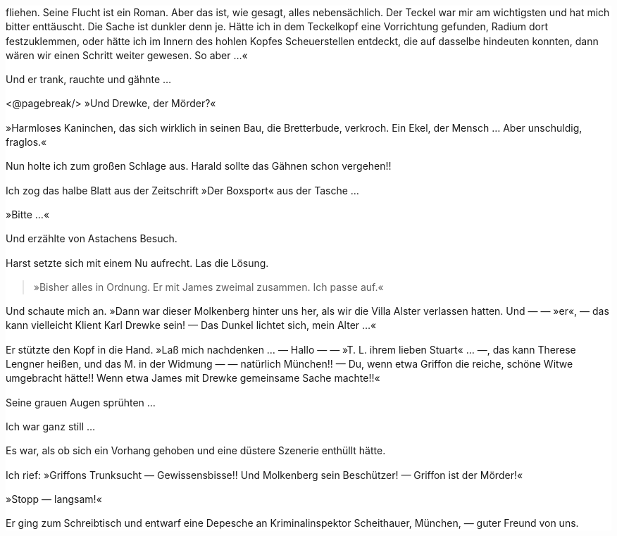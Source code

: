 fliehen. Seine Flucht ist ein Roman. Aber das ist, wie
gesagt, alles nebensächlich. Der Teckel war mir am wichtigsten
und hat mich bitter enttäuscht. Die Sache ist dunkler
denn je. Hätte ich in dem Teckelkopf eine Vorrichtung gefunden,
Radium dort festzuklemmen, oder hätte ich im Innern
des hohlen Kopfes Scheuerstellen entdeckt, die auf dasselbe
hindeuten konnten, dann wären wir einen Schritt weiter
gewesen. So aber …«

Und er trank, rauchte und gähnte …

<@pagebreak/>
»Und Drewke, der Mörder?«

»Harmloses Kaninchen, das sich wirklich in seinen Bau,
die Bretterbude, verkroch. Ein Ekel, der Mensch … Aber
unschuldig, fraglos.«

Nun holte ich zum großen Schlage aus. Harald sollte
das Gähnen schon vergehen!!

Ich zog das halbe Blatt aus der Zeitschrift »Der Boxsport«
aus der Tasche …

»Bitte …«

Und erzählte von Astachens Besuch.

Harst setzte sich mit einem Nu aufrecht. Las die Lösung.

> »Bisher alles in Ordnung. Er mit James zweimal
zusammen. Ich passe auf.«

Und schaute mich an. »Dann war dieser Molkenberg
hinter uns her, als wir die Villa Alster verlassen hatten.
Und — — »er«, — das kann vielleicht Klient Karl Drewke
sein! — Das Dunkel lichtet sich, mein Alter …«

Er stützte den Kopf in die Hand. »Laß mich nachdenken
… — Hallo — — »T. L. ihrem lieben Stuart« … —, das
kann Therese Lengner heißen, und das M. in der Widmung
— — natürlich München!! — Du, wenn etwa Griffon die
reiche, schöne Witwe umgebracht hätte!! Wenn etwa James
mit Drewke gemeinsame Sache machte!!«

Seine grauen Augen sprühten …

Ich war ganz still …

Es war, als ob sich ein Vorhang gehoben und eine
düstere Szenerie enthüllt hätte.

Ich rief: »Griffons Trunksucht — Gewissensbisse!! Und
Molkenberg sein Beschützer! — Griffon ist der Mörder!«

»Stopp — langsam!«

Er ging zum Schreibtisch und entwarf eine Depesche
an Kriminalinspektor Scheithauer, München, — guter Freund
von uns.
